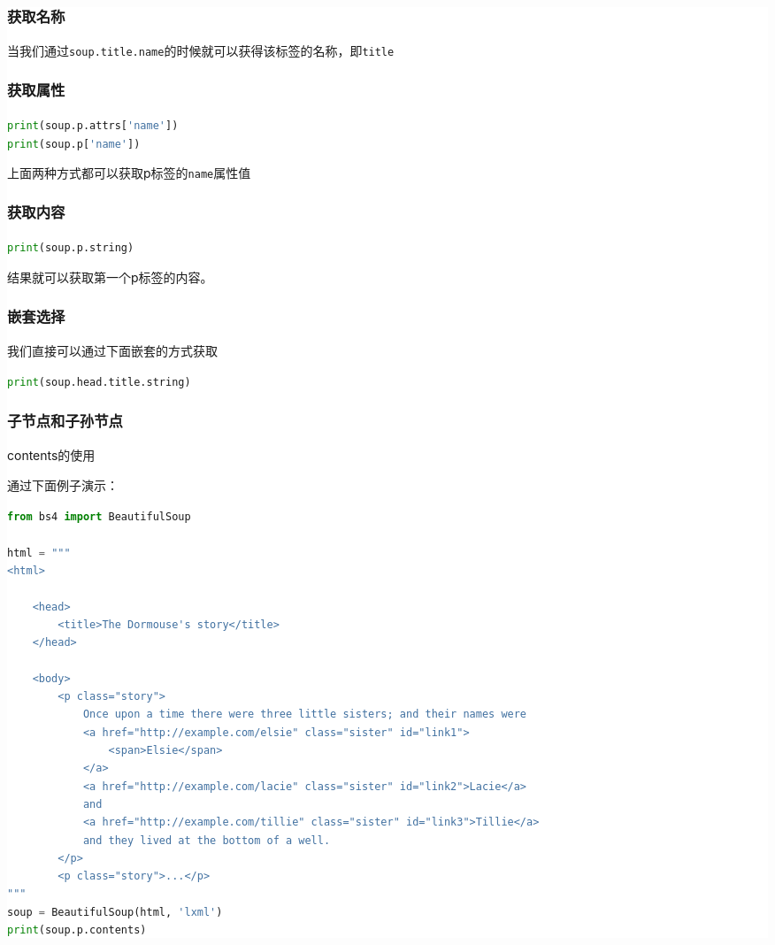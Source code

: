### 获取名称

当我们通过`soup.title.name`的时候就可以获得该标签的名称，即`title`

### 获取属性

```python
print(soup.p.attrs['name'])
print(soup.p['name'])
```

上面两种方式都可以获取p标签的`name`属性值

### 获取内容

```python
print(soup.p.string)
```

结果就可以获取第一个p标签的内容。

### 嵌套选择

我们直接可以通过下面嵌套的方式获取

```python
print(soup.head.title.string)
```

### 子节点和子孙节点

contents的使用

通过下面例子演示：

```python
from bs4 import BeautifulSoup

html = """
<html>

    <head>
        <title>The Dormouse's story</title>
    </head>

    <body>
        <p class="story">
            Once upon a time there were three little sisters; and their names were
            <a href="http://example.com/elsie" class="sister" id="link1">
                <span>Elsie</span>
            </a>
            <a href="http://example.com/lacie" class="sister" id="link2">Lacie</a>
            and
            <a href="http://example.com/tillie" class="sister" id="link3">Tillie</a>
            and they lived at the bottom of a well.
        </p>
        <p class="story">...</p>
"""
soup = BeautifulSoup(html, 'lxml')
print(soup.p.contents)
```
